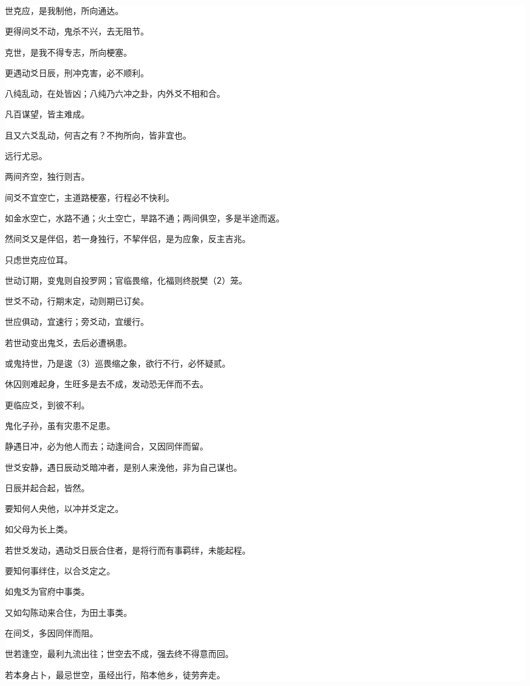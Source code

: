 世克应，是我制他，所向通达。

更得间爻不动，鬼杀不兴，去无阻节。

克世，是我不得专志，所向梗塞。

更遇动爻日辰，刑冲克害，必不顺利。

八纯乱动，在处皆凶；八纯乃六冲之卦，内外爻不相和合。

凡百谋望，皆主难成。

且又六爻乱动，何吉之有？不拘所向，皆非宜也。

远行尤忌。

两间齐空，独行则吉。

间爻不宜空亡，主道路梗塞，行程必不快利。

如金水空亡，水路不通；火土空亡，旱路不通；两间俱空，多是半途而返。

然间爻又是伴侣，若一身独行，不挈伴侣，是为应象，反主吉兆。

只虑世克应位耳。

世动订期，变鬼则自投罗网；官临畏缩，化福则终脱樊（2）笼。

世爻不动，行期末定，动则期已订矣。

世应俱动，宜速行；旁爻动，宜缓行。

若世动变出鬼爻，去后必遭祸患。

或鬼持世，乃是逡（3）巡畏缩之象，欲行不行，必怀疑贰。

休囚则难起身，生旺多是去不成，发动恐无伴而不去。

更临应爻，到彼不利。

鬼化子孙，虽有灾患不足患。

静遇日冲，必为他人而去；动逢间合，又因同伴而留。

世爻安静，遇日辰动爻暗冲者，是别人来浼他，非为自己谋也。

日辰并起合起，皆然。

要知何人央他，以冲并爻定之。

如父母为长上类。

若世爻发动，遇动爻日辰合住者，是将行而有事羁绊，未能起程。

要知何事绊住，以合爻定之。

如鬼爻为官府中事类。

又如勾陈动来合住，为田土事类。

在间爻，多因同伴而阻。

世若逢空，最利九流出往；世空去不成，强去终不得意而回。

若本身占卜，最忌世空，虽经出行，陷本他乡，徒劳奔走。

